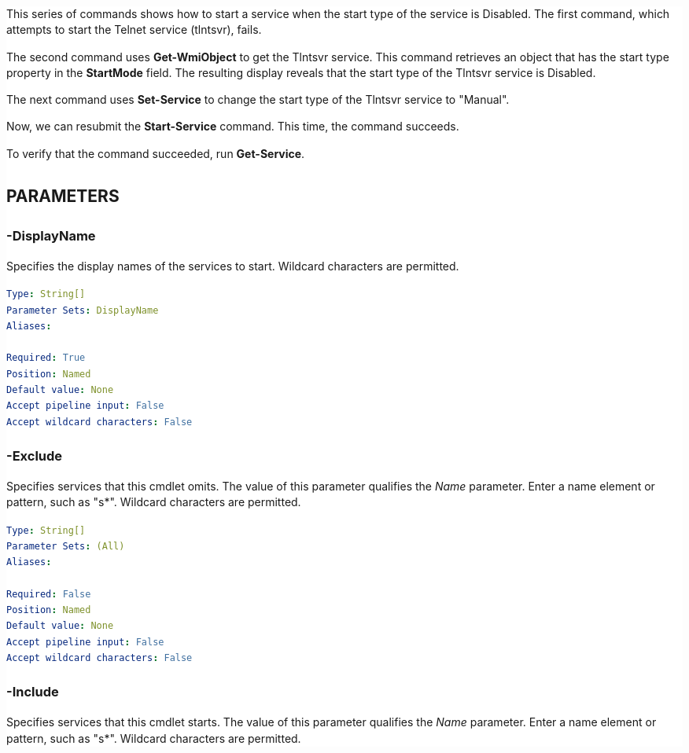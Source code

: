This series of commands shows how to start a service when the start type of the service is Disabled.
The first command, which attempts to start the Telnet service (tlntsvr), fails.

The second command uses **Get-WmiObject** to get the Tlntsvr service.
This command retrieves an object that has the start type property in the **StartMode** field.
The resulting display reveals that the start type of the Tlntsvr service is Disabled.

The next command uses **Set-Service** to change the start type of the Tlntsvr service to "Manual".

Now, we can resubmit the **Start-Service** command.
This time, the command succeeds.

To verify that the command succeeded, run **Get-Service**.

## PARAMETERS

### -DisplayName
Specifies the display names of the services to start.
Wildcard characters are permitted.

```yaml
Type: String[]
Parameter Sets: DisplayName
Aliases:

Required: True
Position: Named
Default value: None
Accept pipeline input: False
Accept wildcard characters: False
```

### -Exclude
Specifies services that this cmdlet omits.
The value of this parameter qualifies the *Name* parameter.
Enter a name element or pattern, such as "s*".
Wildcard characters are permitted.

```yaml
Type: String[]
Parameter Sets: (All)
Aliases:

Required: False
Position: Named
Default value: None
Accept pipeline input: False
Accept wildcard characters: False
```

### -Include
Specifies services that this cmdlet starts.
The value of this parameter qualifies the *Name* parameter.
Enter a name element or pattern, such as "s*".
Wildcard characters are permitted.
